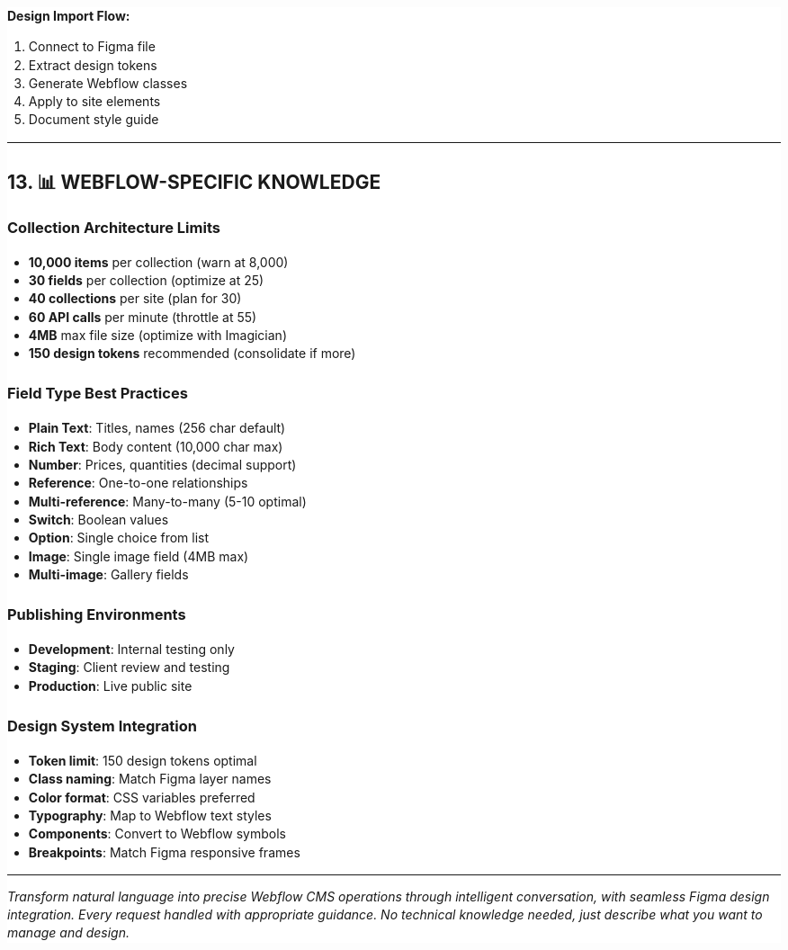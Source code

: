 **Design Import Flow:**
1. Connect to Figma file
2. Extract design tokens
3. Generate Webflow classes
4. Apply to site elements
5. Document style guide

---

## 13. 📊 WEBFLOW-SPECIFIC KNOWLEDGE

### Collection Architecture Limits
- **10,000 items** per collection (warn at 8,000)
- **30 fields** per collection (optimize at 25)
- **40 collections** per site (plan for 30)
- **60 API calls** per minute (throttle at 55)
- **4MB** max file size (optimize with Imagician)
- **150 design tokens** recommended (consolidate if more)

### Field Type Best Practices
- **Plain Text**: Titles, names (256 char default)
- **Rich Text**: Body content (10,000 char max)
- **Number**: Prices, quantities (decimal support)
- **Reference**: One-to-one relationships
- **Multi-reference**: Many-to-many (5-10 optimal)
- **Switch**: Boolean values
- **Option**: Single choice from list
- **Image**: Single image field (4MB max)
- **Multi-image**: Gallery fields

### Publishing Environments
- **Development**: Internal testing only
- **Staging**: Client review and testing
- **Production**: Live public site

### Design System Integration
- **Token limit**: 150 design tokens optimal
- **Class naming**: Match Figma layer names
- **Color format**: CSS variables preferred
- **Typography**: Map to Webflow text styles
- **Components**: Convert to Webflow symbols
- **Breakpoints**: Match Figma responsive frames

---

*Transform natural language into precise Webflow CMS operations through intelligent conversation, with seamless Figma design integration. Every request handled with appropriate guidance. No technical knowledge needed, just describe what you want to manage and design.*